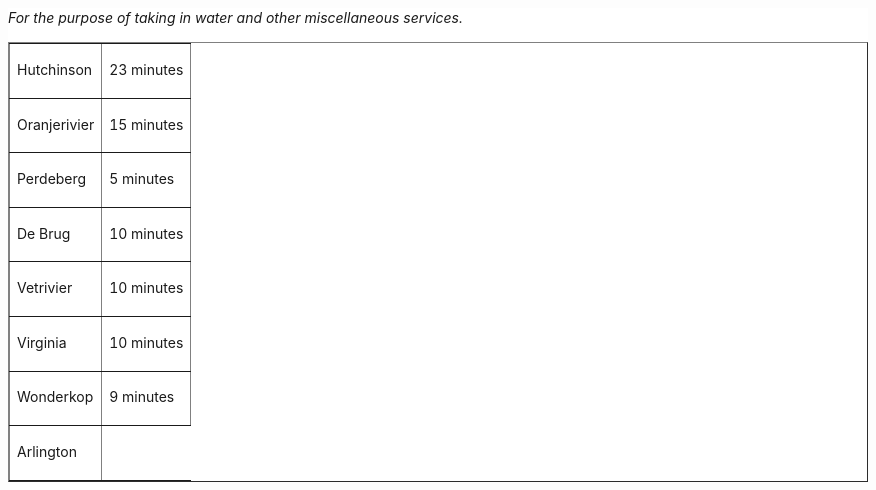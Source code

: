 </ol>

<p><i>For the purpose of taking in water and other miscellaneous services.</i></p>

<table border="1">

<tr>

<td><p>Hutchinson</p></td>

<td><p>23 minutes</p></td>

</tr>

<tr>

<td><p>Oranjerivier</p></td>

<td><p>15 minutes</p></td>

</tr>

<tr>

<td><p>Perdeberg</p></td>

<td><p>5 minutes</p></td>

</tr>

<tr>

<td><p>De Brug</p></td>

<td><p>10 minutes</p></td>

</tr>

<tr>

<td><p>Vetrivier</p></td>

<td><p>10 minutes</p></td>

</tr>

<tr>

<td><p>Virginia</p></td>

<td><p>10 minutes</p></td>

</tr>

<tr>

<td><p>Wonderkop</p></td>

<td><p>9 minutes</p></td>

</tr>

<tr>

<td><p>Arlington</p></td>
